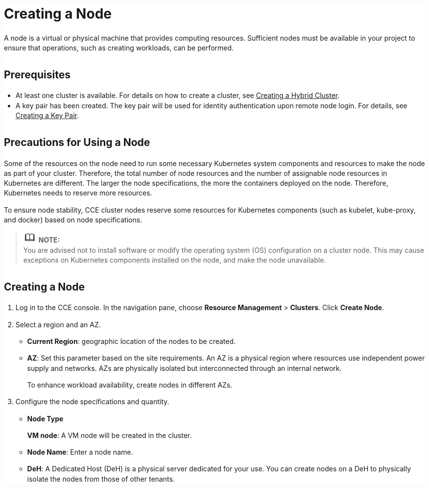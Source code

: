 # Creating a Node<a name="cce_01_0033"></a>

A  node  is a virtual or physical machine that provides computing resources. Sufficient nodes must be available in your project to ensure that operations, such as creating workloads, can be performed.

## Prerequisites<a name="section103205496263"></a>

-   At least one cluster is available. For details on how to create a cluster, see  [Creating a Hybrid Cluster](creating-a-hybrid-cluster.md).
-   A key pair has been created. The key pair will be used for identity authentication upon remote node login. For details, see  [Creating a Key Pair](https://docs.otc.t-systems.com/en-us/usermanual/ecs/en-us_topic_0014250631.html).

## Precautions for Using a Node<a name="section115398290518"></a>

Some of the resources on the node need to run some necessary Kubernetes system components and resources to make the node as part of your cluster. Therefore, the total number of node resources and the number of assignable node resources in Kubernetes are different. The larger the node specifications, the more the containers deployed on the node. Therefore, Kubernetes needs to reserve more resources.

To ensure node stability, CCE cluster nodes reserve some resources for Kubernetes components \(such as kubelet, kube-proxy, and docker\) based on node specifications.

>![](public_sys-resources/icon-note.gif) **NOTE:**   
>You are advised not to install software or modify the operating system \(OS\) configuration on a cluster node. This may cause exceptions on Kubernetes components installed on the node, and make the node unavailable.  

## Creating a Node<a name="section19320144922620"></a>

1.  Log in to the CCE console. In the navigation pane, choose  **Resource Management**  \>  **Clusters**. Click  **Create Node**.
2.  Select a region and an AZ.
    -   **Current Region**: geographic location of the nodes to be created.
    -   **AZ**: Set this parameter based on the site requirements. An AZ is a physical region where resources use independent power supply and networks. AZs are physically isolated but interconnected through an internal network.

        To enhance workload availability, create nodes in different AZs.

3.  Configure the node specifications and quantity.
    -   **Node Type**

        **VM node**: A VM node will be created in the cluster.

    -   **Node Name**: Enter a node name.
    -   **DeH**: A Dedicated Host \(DeH\) is a physical server dedicated for your use. You can create nodes on a DeH to physically isolate the nodes from those of other tenants.

